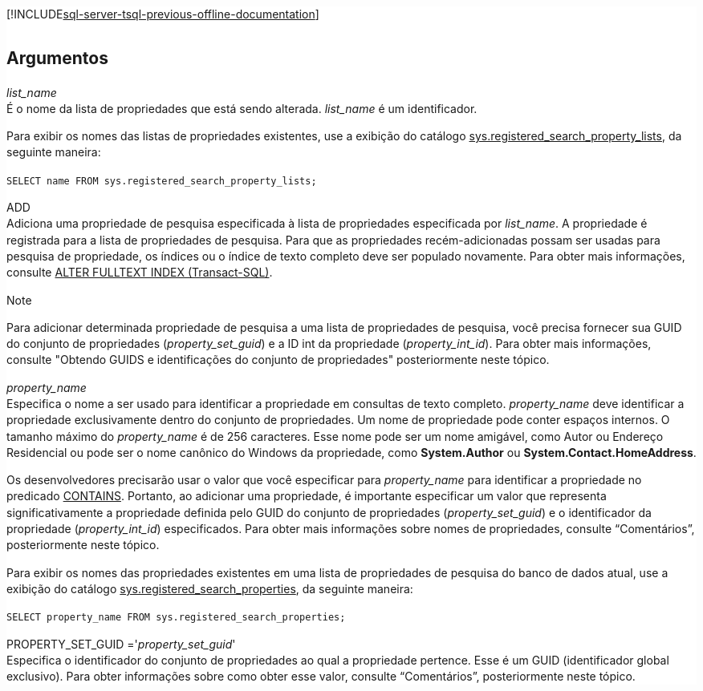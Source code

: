 
[!INCLUDE[sql-server-tsql-previous-offline-documentation](../../includes/sql-server-tsql-previous-offline-documentation.md)]

## <a name="arguments"></a>Argumentos
 *list_name*  
 É o nome da lista de propriedades que está sendo alterada. *list_name* é um identificador.  
  
 Para exibir os nomes das listas de propriedades existentes, use a exibição do catálogo [sys.registered_search_property_lists](../../relational-databases/system-catalog-views/sys-registered-search-property-lists-transact-sql.md), da seguinte maneira:  
  
```  
SELECT name FROM sys.registered_search_property_lists;  
```  
  
 ADD  
 Adiciona uma propriedade de pesquisa especificada à lista de propriedades especificada por *list_name*. A propriedade é registrada para a lista de propriedades de pesquisa. Para que as propriedades recém-adicionadas possam ser usadas para pesquisa de propriedade, os índices ou o índice de texto completo deve ser populado novamente. Para obter mais informações, consulte [ALTER FULLTEXT INDEX &#40;Transact-SQL&#41;](../../t-sql/statements/alter-fulltext-index-transact-sql.md).  
  
> [!NOTE]  
>  Para adicionar determinada propriedade de pesquisa a uma lista de propriedades de pesquisa, você precisa fornecer sua GUID do conjunto de propriedades (*property_set_guid*) e a ID int da propriedade (*property_int_id*). Para obter mais informações, consulte "Obtendo GUIDS e identificações do conjunto de propriedades" posteriormente neste tópico.  
  
 *property_name*  
 Especifica o nome a ser usado para identificar a propriedade em consultas de texto completo. *property_name* deve identificar a propriedade exclusivamente dentro do conjunto de propriedades. Um nome de propriedade pode conter espaços internos. O tamanho máximo do *property_name* é de 256 caracteres. Esse nome pode ser um nome amigável, como Autor ou Endereço Residencial ou pode ser o nome canônico do Windows da propriedade, como **System.Author** ou **System.Contact.HomeAddress**.  
  
 Os desenvolvedores precisarão usar o valor que você especificar para *property_name* para identificar a propriedade no predicado [CONTAINS](../../t-sql/queries/contains-transact-sql.md). Portanto, ao adicionar uma propriedade, é importante especificar um valor que representa significativamente a propriedade definida pelo GUID do conjunto de propriedades (*property_set_guid*) e o identificador da propriedade (*property_int_id*) especificados. Para obter mais informações sobre nomes de propriedades, consulte “Comentários”, posteriormente neste tópico.  
  
 Para exibir os nomes das propriedades existentes em uma lista de propriedades de pesquisa do banco de dados atual, use a exibição do catálogo [sys.registered_search_properties](../../relational-databases/system-catalog-views/sys-registered-search-properties-transact-sql.md), da seguinte maneira:  
  
```  
SELECT property_name FROM sys.registered_search_properties;  
```  
  
 PROPERTY_SET_GUID ='*property_set_guid*'  
 Especifica o identificador do conjunto de propriedades ao qual a propriedade pertence. Esse é um GUID (identificador global exclusivo). Para obter informações sobre como obter esse valor, consulte “Comentários”, posteriormente neste tópico.  
  